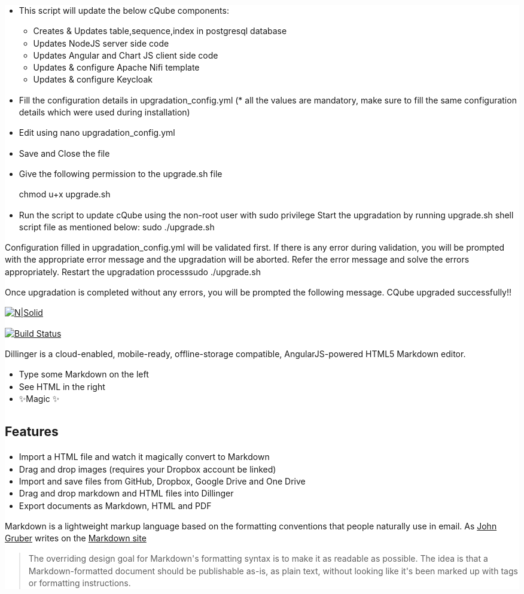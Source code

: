 - This script will update the below cQube components:
  - Creates & Updates table,sequence,index in postgresql database
  - Updates NodeJS server side code
  - Updates Angular and Chart JS client side code
  - Updates & configure Apache Nifi template
  - Updates & configure Keycloak
- Fill the configuration details in upgradation_config.yml (* all the values are mandatory, make sure to fill the same configuration details which were used during installation)

- Edit using nano upgradation_config.yml

- Save and Close the file

- Give the following permission to the upgrade.sh file

  chmod u+x upgrade.sh
- Run the script to update cQube using the non-root user with sudo privilege
Start the upgradation by running upgrade.sh shell script file as mentioned below:
  sudo ./upgrade.sh

Configuration filled in upgradation_config.yml will be validated first. If there is any error during validation, you will be prompted with the appropriate error message and the upgradation will be aborted. Refer the error message and solve the errors appropriately. Restart the upgradation processsudo ./upgrade.sh

Once upgradation is completed without any errors, you will be prompted the following message. CQube upgraded successfully!!

[![N|Solid](https://cldup.com/dTxpPi9lDf.thumb.png)](https://nodesource.com/products/nsolid)

[![Build Status](https://travis-ci.org/joemccann/dillinger.svg?branch=master)](https://travis-ci.org/joemccann/dillinger)

Dillinger is a cloud-enabled, mobile-ready, offline-storage compatible,
AngularJS-powered HTML5 Markdown editor.

- Type some Markdown on the left
- See HTML in the right
- ✨Magic ✨

## Features

- Import a HTML file and watch it magically convert to Markdown
- Drag and drop images (requires your Dropbox account be linked)
- Import and save files from GitHub, Dropbox, Google Drive and One Drive
- Drag and drop markdown and HTML files into Dillinger
- Export documents as Markdown, HTML and PDF

Markdown is a lightweight markup language based on the formatting conventions
that people naturally use in email.
As [John Gruber] writes on the [Markdown site][df1]

> The overriding design goal for Markdown's
> formatting syntax is to make it as readable
> as possible. The idea is that a
> Markdown-formatted document should be
> publishable as-is, as plain text, without
> looking like it's been marked up with tags
> or formatting instructions.


[//]: # (These are reference links used in the body of this note and get stripped out when the markdown processor does its job. There is no need to format nicely because it shouldn't be seen. Thanks SO - http://stackoverflow.com/questions/4823468/store-comments-in-markdown-syntax)
   [dill]: <https://github.com/joemccann/dillinger>
   [git-repo-url]: <https://github.com/joemccann/dillinger.git>
   [john gruber]: <http://daringfireball.net>
   [df1]: <http://daringfireball.net/projects/markdown/>
   [markdown-it]: <https://github.com/markdown-it/markdown-it>
   [Ace Editor]: <http://ace.ajax.org>
   [node.js]: <http://nodejs.org>
   [Twitter Bootstrap]: <http://twitter.github.com/bootstrap/>
   [jQuery]: <http://jquery.com>
   [@tjholowaychuk]: <http://twitter.com/tjholowaychuk>
   [express]: <http://expressjs.com>
   [AngularJS]: <http://angularjs.org>
   [Gulp]: <http://gulpjs.com>
   [PlDb]: <https://github.com/joemccann/dillinger/tree/master/plugins/dropbox/README.md>
   [PlGh]: <https://github.com/joemccann/dillinger/tree/master/plugins/github/README.md>
   [PlGd]: <https://github.com/joemccann/dillinger/tree/master/plugins/googledrive/README.md>
   [PlOd]: <https://github.com/joemccann/dillinger/tree/master/plugins/onedrive/README.md>
   [PlMe]: <https://github.com/joemccann/dillinger/tree/master/plugins/medium/README.md>
   [PlGa]: <https://github.com/RahulHP/dillinger/blob/master/plugins/googleanalytics/README.md>